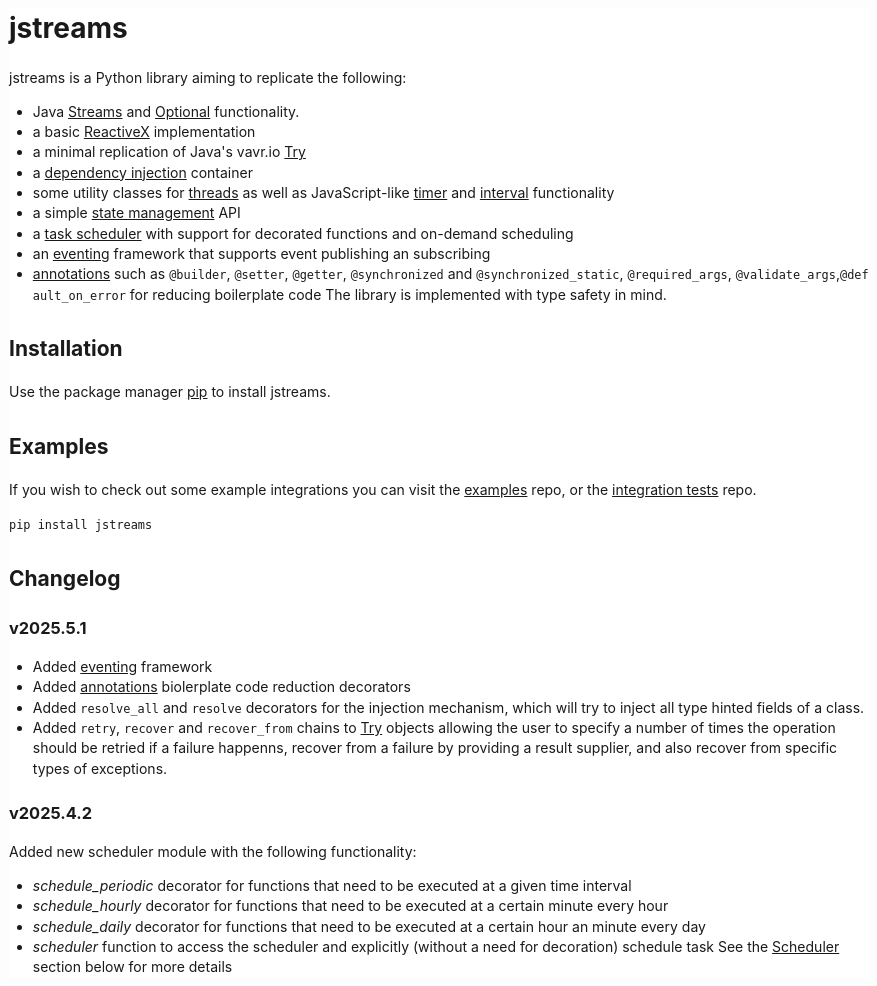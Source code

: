 # jstreams
jstreams is a Python library aiming to replicate the following:
- Java [Streams](#streams) and [Optional](#opt) functionality.
- a basic [ReactiveX](#reactivex) implementation
- a minimal replication of Java's vavr.io [Try](#try)
- a [dependency injection](#dependency-injection-container) container
- some utility classes for [threads](#threads) as well as JavaScript-like [timer](#timer) and [interval](#interval) functionality
- a simple [state management](#state-management-api) API
- a [task scheduler](#scheduler) with support for decorated functions and on-demand scheduling
- an [eventing](#eventing) framework that supports event publishing an subscribing
- [annotations](#annotations) such as `@builder`, `@setter`, `@getter`, `@synchronized` and `@synchronized_static`, `@required_args`, `@validate_args`,`@default_on_error` for reducing boilerplate code
The library is implemented with type safety in mind.

## Installation

Use the package manager [pip](https://pip.pypa.io/en/stable/) to install jstreams.

## Examples
If you wish to check out some example integrations you can visit the [examples](https://github.com/ctrohin/jstream/tree/master/examples) repo, or the [integration tests](https://github.com/ctrohin/jstream/tree/master/tests_integration) repo.

```bash
pip install jstreams
```
## Changelog
### v2025.5.1
- Added [eventing](#eventing) framework
- Added [annotations](#annotations) biolerplate code reduction decorators
- Added `resolve_all` and `resolve` decorators for the injection mechanism, which will try to inject all type hinted fields of a class.
- Added `retry`, `recover` and `recover_from` chains to [Try](#try) objects allowing the user to specify a number of times the operation should be retried if a failure happenns, recover from a failure by providing a result supplier, and also recover from specific types of exceptions. 
### v2025.4.2
Added new scheduler module with the following functionality:
- *schedule_periodic* decorator for functions that need to be executed at a given time interval
- *schedule_hourly* decorator for functions that need to be executed at a certain minute every hour
- *schedule_daily* decorator for functions that need to be executed at a certain hour an minute every day
- *scheduler* function to access the scheduler and explicitly (without a need for decoration) schedule task
See the [Scheduler](#scheduler) section below for more details
